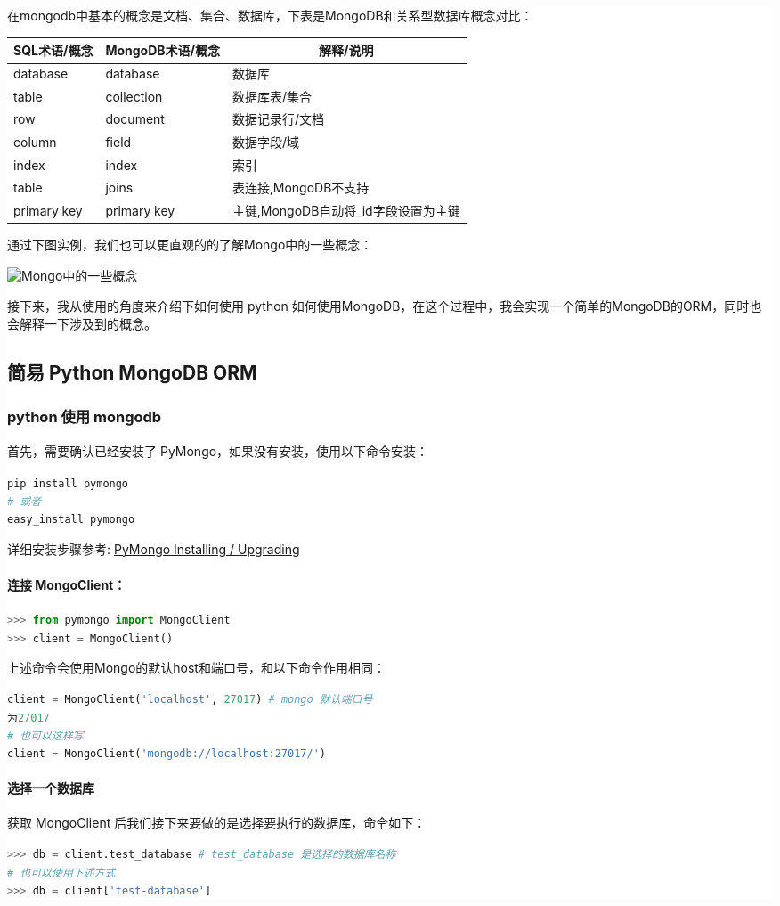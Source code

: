 在mongodb中基本的概念是文档、集合、数据库，下表是MongoDB和关系型数据库概念对比：

|SQL术语/概念	|MongoDB术语/概念	|解释/说明|
|------|------|------|
|database	   |database	|数据库
|table	       |collection	|数据库表/集合
|row	       |document	|数据记录行/文档
|column	       |field	    |数据字段/域
|index	       |index	    |索引
|table         |joins	    |表连接,MongoDB不支持
|primary key	|primary key	|主键,MongoDB自动将_id字段设置为主键

通过下图实例，我们也可以更直观的的了解Mongo中的一些概念：

![Mongo中的一些概念](http://www.runoob.com/wp-content/uploads/2013/10/Figure-1-Mapping-Table-to-Collection-1.png)

接下来，我从使用的角度来介绍下如何使用 python 如何使用MongoDB，在这个过程中，我会实现一个简单的MongoDB的ORM，同时也会解释一下涉及到的概念。

## 简易 Python MongoDB ORM
### python 使用 mongodb

首先，需要确认已经安装了 PyMongo，如果没有安装，使用以下命令安装：

```sh
pip install pymongo
# 或者
easy_install pymongo
```
详细安装步骤参考: [PyMongo Installing / Upgrading](http://api.mongodb.com/python/current/installation.html)

#### 连接 MongoClient：

```python
>>> from pymongo import MongoClient
>>> client = MongoClient()
```
上述命令会使用Mongo的默认host和端口号，和以下命令作用相同：
```python
client = MongoClient('localhost', 27017) # mongo 默认端口号
为27017
# 也可以这样写
client = MongoClient('mongodb://localhost:27017/')
```

#### 选择一个数据库

获取 MongoClient 后我们接下来要做的是选择要执行的数据库，命令如下：

```python
>>> db = client.test_database # test_database 是选择的数据库名称
# 也可以使用下述方式
>>> db = client['test-database']
```
